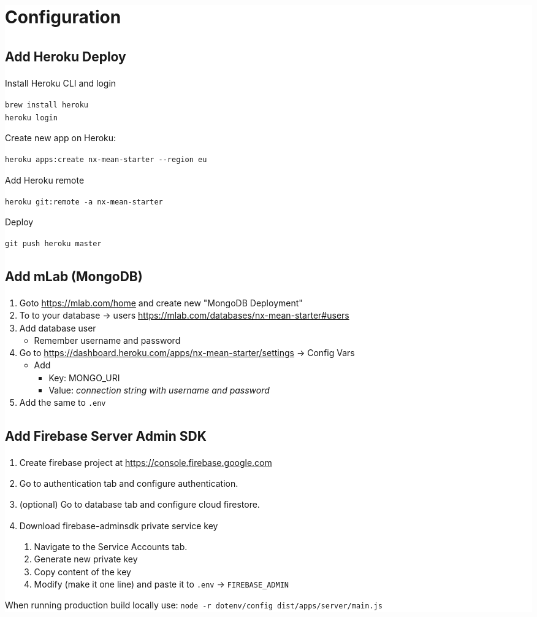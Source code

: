 # Configuration

## Add Heroku Deploy

Install Heroku CLI and login

```
brew install heroku
heroku login
```

Create new app on Heroku:

```
heroku apps:create nx-mean-starter --region eu
```

Add Heroku remote

```
heroku git:remote -a nx-mean-starter
```

Deploy

```
git push heroku master
```

## Add mLab (MongoDB)

1. Goto https://mlab.com/home and create new "MongoDB Deployment"
2. To to your database -> users https://mlab.com/databases/nx-mean-starter#users
3. Add database user
   - Remember username and password
4. Go to https://dashboard.heroku.com/apps/nx-mean-starter/settings -> Config Vars
   - Add
     - Key: MONGO_URI
     - Value: _connection string with username and password_
5. Add the same to `.env`

## Add Firebase Server Admin SDK

1. Create firebase project at https://console.firebase.google.com
2. Go to authentication tab and configure authentication.
3. (optional) Go to database tab and configure cloud firestore.
4. Download firebase-adminsdk private service key

   1. Navigate to the Service Accounts tab.
   2. Generate new private key
   3. Copy content of the key
   4. Modify (make it one line) and paste it to `.env` -> `FIREBASE_ADMIN`

When running production build locally use: `node -r dotenv/config dist/apps/server/main.js`
